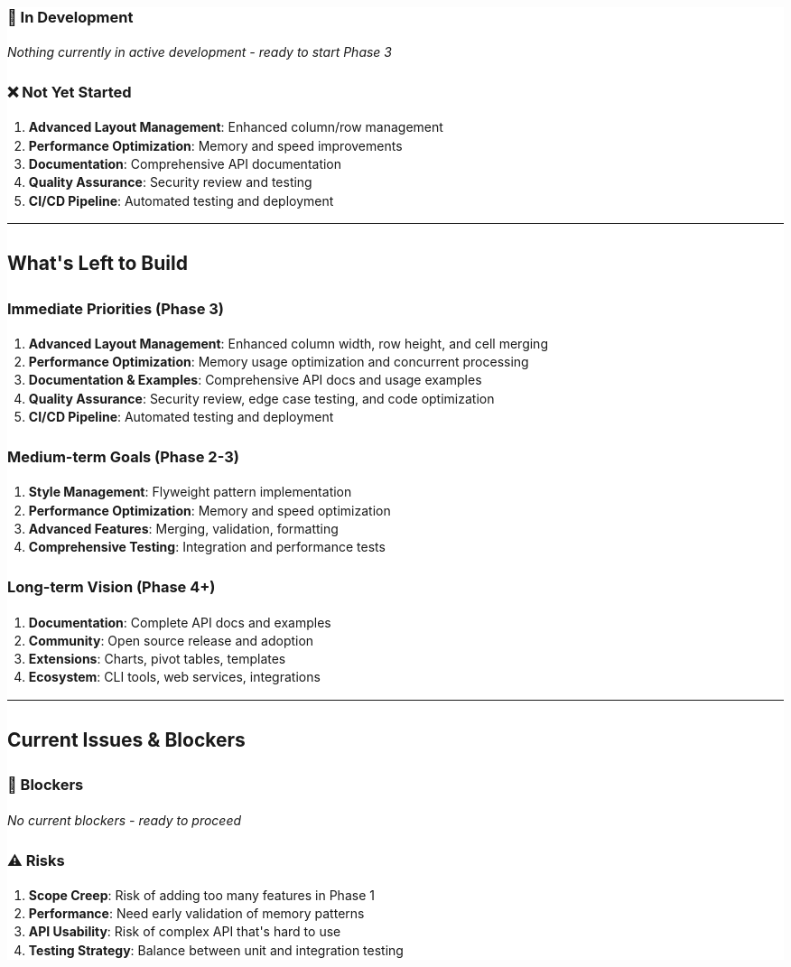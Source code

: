 ### 🔧 In Development

_Nothing currently in active development - ready to start Phase 3_

### ❌ Not Yet Started

1. **Advanced Layout Management**: Enhanced column/row management
2. **Performance Optimization**: Memory and speed improvements
3. **Documentation**: Comprehensive API documentation
4. **Quality Assurance**: Security review and testing
5. **CI/CD Pipeline**: Automated testing and deployment

---

## What's Left to Build

### Immediate Priorities (Phase 3)

1. **Advanced Layout Management**: Enhanced column width, row height, and cell merging
2. **Performance Optimization**: Memory usage optimization and concurrent processing
3. **Documentation & Examples**: Comprehensive API docs and usage examples
4. **Quality Assurance**: Security review, edge case testing, and code optimization
5. **CI/CD Pipeline**: Automated testing and deployment

### Medium-term Goals (Phase 2-3)

1. **Style Management**: Flyweight pattern implementation
2. **Performance Optimization**: Memory and speed optimization
3. **Advanced Features**: Merging, validation, formatting
4. **Comprehensive Testing**: Integration and performance tests

### Long-term Vision (Phase 4+)

1. **Documentation**: Complete API docs and examples
2. **Community**: Open source release and adoption
3. **Extensions**: Charts, pivot tables, templates
4. **Ecosystem**: CLI tools, web services, integrations

---

## Current Issues & Blockers

### 🚫 Blockers

_No current blockers - ready to proceed_

### ⚠️ Risks

1. **Scope Creep**: Risk of adding too many features in Phase 1
2. **Performance**: Need early validation of memory patterns
3. **API Usability**: Risk of complex API that's hard to use
4. **Testing Strategy**: Balance between unit and integration testing
